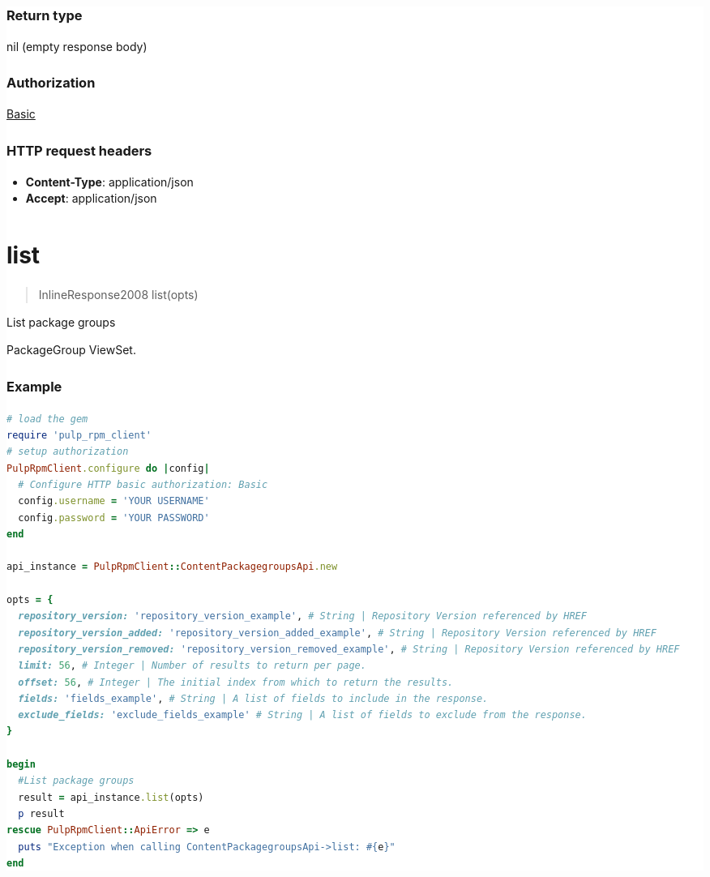 ### Return type

nil (empty response body)

### Authorization

[Basic](../README.md#Basic)

### HTTP request headers

 - **Content-Type**: application/json
 - **Accept**: application/json



# **list**
> InlineResponse2008 list(opts)

List package groups

PackageGroup ViewSet.

### Example
```ruby
# load the gem
require 'pulp_rpm_client'
# setup authorization
PulpRpmClient.configure do |config|
  # Configure HTTP basic authorization: Basic
  config.username = 'YOUR USERNAME'
  config.password = 'YOUR PASSWORD'
end

api_instance = PulpRpmClient::ContentPackagegroupsApi.new

opts = { 
  repository_version: 'repository_version_example', # String | Repository Version referenced by HREF
  repository_version_added: 'repository_version_added_example', # String | Repository Version referenced by HREF
  repository_version_removed: 'repository_version_removed_example', # String | Repository Version referenced by HREF
  limit: 56, # Integer | Number of results to return per page.
  offset: 56, # Integer | The initial index from which to return the results.
  fields: 'fields_example', # String | A list of fields to include in the response.
  exclude_fields: 'exclude_fields_example' # String | A list of fields to exclude from the response.
}

begin
  #List package groups
  result = api_instance.list(opts)
  p result
rescue PulpRpmClient::ApiError => e
  puts "Exception when calling ContentPackagegroupsApi->list: #{e}"
end
```
